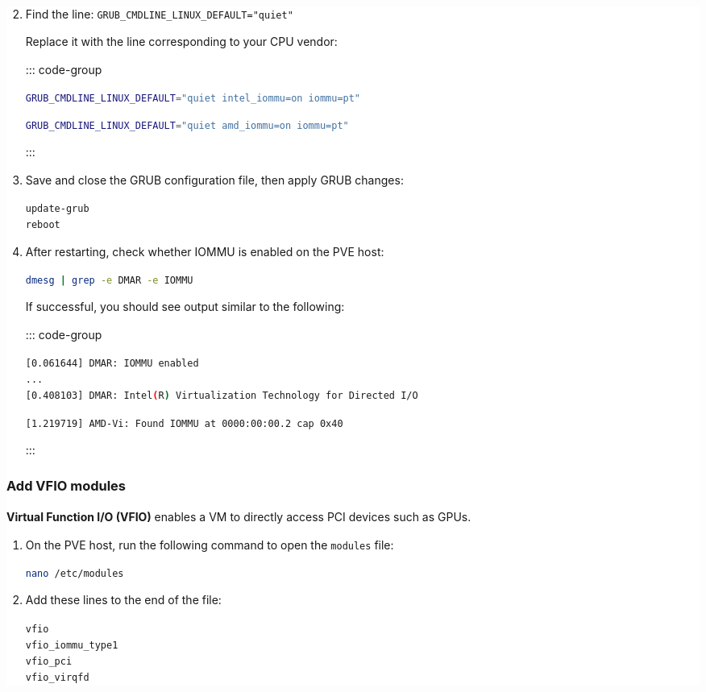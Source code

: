 2. Find the line: `GRUB_CMDLINE_LINUX_DEFAULT="quiet"`
    
    Replace it with the line corresponding to your CPU vendor:
   
    ::: code-group
    ```bash [Intel]
    GRUB_CMDLINE_LINUX_DEFAULT="quiet intel_iommu=on iommu=pt"
    ```
    ```bash [AMD]
    GRUB_CMDLINE_LINUX_DEFAULT="quiet amd_iommu=on iommu=pt"
    ```
    :::

3. Save and close the GRUB configuration file, then apply GRUB changes:
  
    ```bash
    update-grub
    reboot
    ```

4.  After restarting, check whether IOMMU is enabled on the PVE host:
    
    ```bash
    dmesg | grep -e DMAR -e IOMMU
    ```
       If successful, you should see output similar to the following:

    ::: code-group
    ```bash [Intel]
    [0.061644] DMAR: IOMMU enabled
    ...
    [0.408103] DMAR: Intel(R) Virtualization Technology for Directed I/O
    ```
    ```bash [AMD]
    [1.219719] AMD-Vi: Found IOMMU at 0000:00:00.2 cap 0x40
    ```
    :::

### Add VFIO modules

**Virtual Function I/O (VFIO)** enables a VM to directly access PCI devices such as GPUs.

1. On the PVE host, run the following command to open the `modules` file:

    ```bash
    nano /etc/modules
    ```

2. Add these lines to the end of the file:
    
    ```
    vfio
    vfio_iommu_type1
    vfio_pci
    vfio_virqfd
    ```
